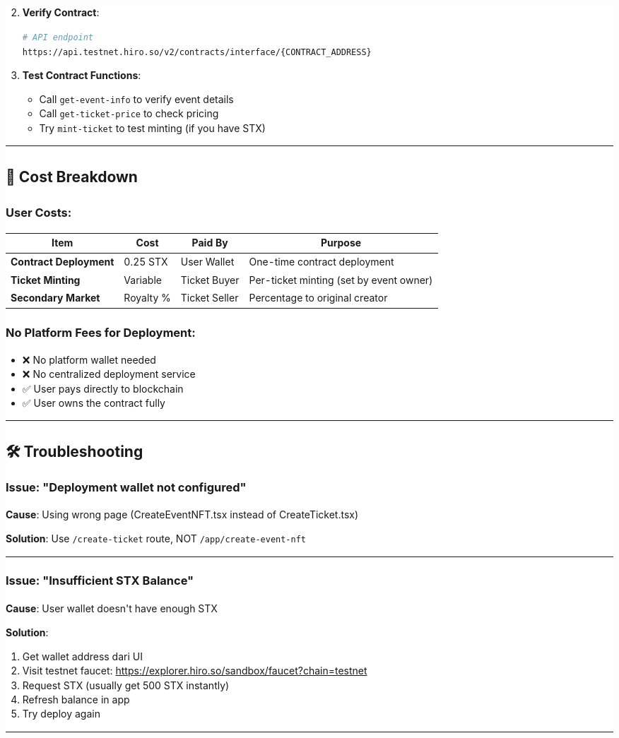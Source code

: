 2. **Verify Contract**:
   ```bash
   # API endpoint
   https://api.testnet.hiro.so/v2/contracts/interface/{CONTRACT_ADDRESS}
   ```

3. **Test Contract Functions**:
   - Call `get-event-info` to verify event details
   - Call `get-ticket-price` to check pricing
   - Try `mint-ticket` to test minting (if you have STX)

---

## 🎯 Cost Breakdown

### User Costs:

| Item | Cost | Paid By | Purpose |
|------|------|---------|---------|
| **Contract Deployment** | 0.25 STX | User Wallet | One-time contract deployment |
| **Ticket Minting** | Variable | Ticket Buyer | Per-ticket minting (set by event owner) |
| **Secondary Market** | Royalty % | Ticket Seller | Percentage to original creator |

### No Platform Fees for Deployment:
- ❌ No platform wallet needed
- ❌ No centralized deployment service
- ✅ User pays directly to blockchain
- ✅ User owns the contract fully

---

## 🛠️ Troubleshooting

### Issue: "Deployment wallet not configured"

**Cause**: Using wrong page (CreateEventNFT.tsx instead of CreateTicket.tsx)

**Solution**: Use `/create-ticket` route, NOT `/app/create-event-nft`

---

### Issue: "Insufficient STX Balance"

**Cause**: User wallet doesn't have enough STX

**Solution**:
1. Get wallet address dari UI
2. Visit testnet faucet: https://explorer.hiro.so/sandbox/faucet?chain=testnet
3. Request STX (usually get 500 STX instantly)
4. Refresh balance in app
5. Try deploy again

---